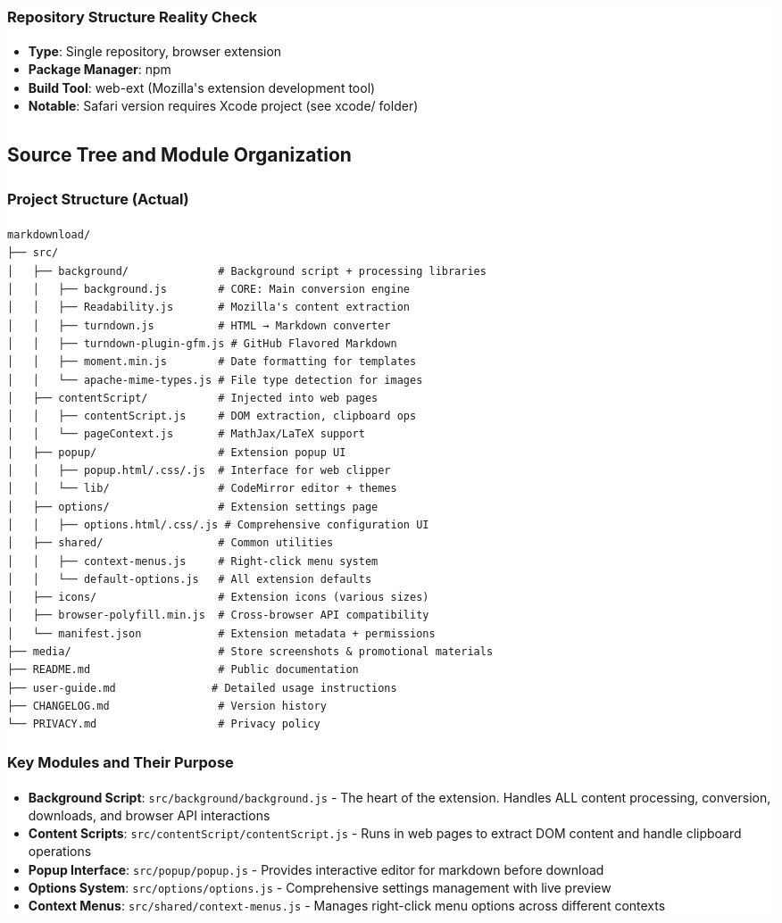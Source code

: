 ### Repository Structure Reality Check

- **Type**: Single repository, browser extension
- **Package Manager**: npm
- **Build Tool**: web-ext (Mozilla's extension development tool)
- **Notable**: Safari version requires Xcode project (see xcode/ folder)

## Source Tree and Module Organization

### Project Structure (Actual)

```text
markdownload/
├── src/
│   ├── background/              # Background script + processing libraries
│   │   ├── background.js        # CORE: Main conversion engine
│   │   ├── Readability.js       # Mozilla's content extraction
│   │   ├── turndown.js          # HTML → Markdown converter  
│   │   ├── turndown-plugin-gfm.js # GitHub Flavored Markdown
│   │   ├── moment.min.js        # Date formatting for templates
│   │   └── apache-mime-types.js # File type detection for images
│   ├── contentScript/           # Injected into web pages
│   │   ├── contentScript.js     # DOM extraction, clipboard ops
│   │   └── pageContext.js       # MathJax/LaTeX support  
│   ├── popup/                   # Extension popup UI
│   │   ├── popup.html/.css/.js  # Interface for web clipper
│   │   └── lib/                 # CodeMirror editor + themes
│   ├── options/                 # Extension settings page
│   │   ├── options.html/.css/.js # Comprehensive configuration UI
│   ├── shared/                  # Common utilities
│   │   ├── context-menus.js     # Right-click menu system
│   │   └── default-options.js   # All extension defaults
│   ├── icons/                   # Extension icons (various sizes)
│   ├── browser-polyfill.min.js  # Cross-browser API compatibility
│   └── manifest.json            # Extension metadata + permissions
├── media/                       # Store screenshots & promotional materials
├── README.md                    # Public documentation
├── user-guide.md               # Detailed usage instructions  
├── CHANGELOG.md                 # Version history
└── PRIVACY.md                   # Privacy policy
```

### Key Modules and Their Purpose

- **Background Script**: `src/background/background.js` - The heart of the extension. Handles ALL content processing, conversion, downloads, and browser API interactions
- **Content Scripts**: `src/contentScript/contentScript.js` - Runs in web pages to extract DOM content and handle clipboard operations
- **Popup Interface**: `src/popup/popup.js` - Provides interactive editor for markdown before download
- **Options System**: `src/options/options.js` - Comprehensive settings management with live preview
- **Context Menus**: `src/shared/context-menus.js` - Manages right-click menu options across different contexts
